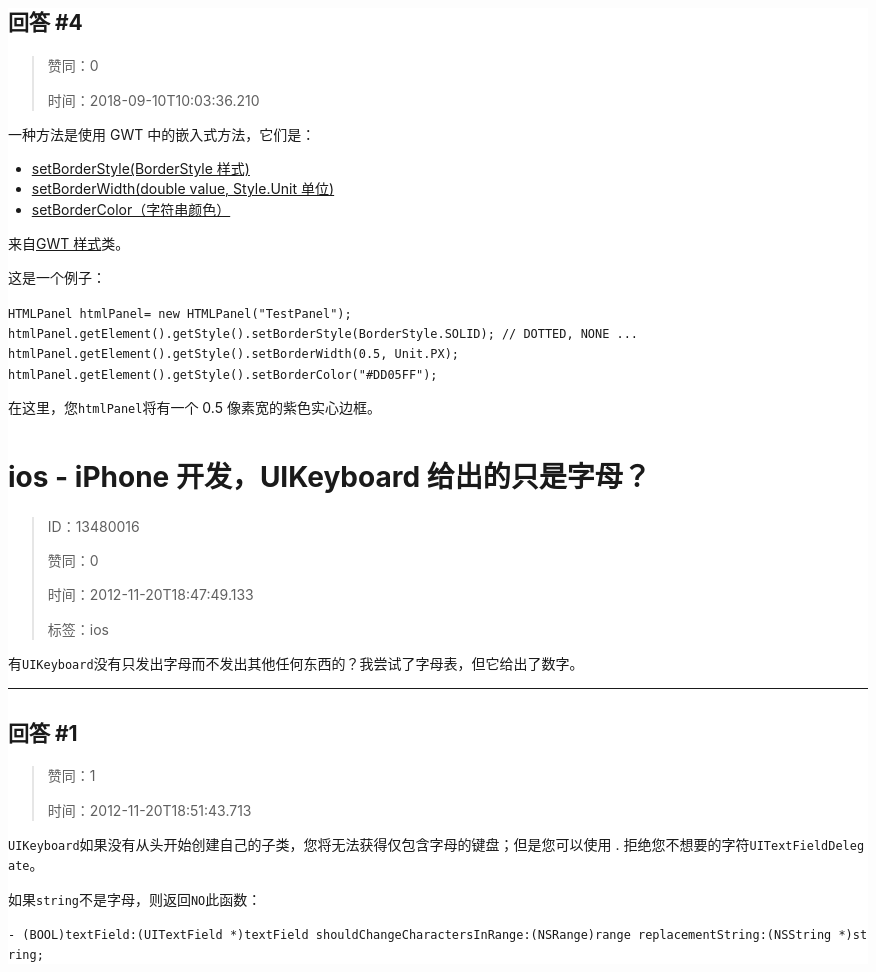 ## 回答 #4

> 赞同：0
> 
> 时间：2018-09-10T10:03:36.210

一种方法是使用 GWT 中的嵌入式方法，它们是：

*   [setBorderStyle(BorderStyle 样式)](http://www.gwtproject.org/javadoc/latest/com/google/gwt/dom/client/Style.html#setBorderStyle-com.google.gwt.dom.client.Style.BorderStyle-)
*   [setBorderWidth(double value, Style.Unit 单位)](http://www.gwtproject.org/javadoc/latest/com/google/gwt/dom/client/Style.html#setBorderWidth-double-com.google.gwt.dom.client.Style.Unit-)
*   [setBorderColor（字符串颜色）](http://www.gwtproject.org/javadoc/latest/com/google/gwt/dom/client/Style.html#setBorderColor-java.lang.String-)

来自[GWT 样式](http://www.gwtproject.org/javadoc/latest/com/google/gwt/dom/client/Style.html)类。

这是一个例子：

```
HTMLPanel htmlPanel= new HTMLPanel("TestPanel");
htmlPanel.getElement().getStyle().setBorderStyle(BorderStyle.SOLID); // DOTTED, NONE ...
htmlPanel.getElement().getStyle().setBorderWidth(0.5, Unit.PX);
htmlPanel.getElement().getStyle().setBorderColor("#DD05FF"); 
```

在这里，您`htmlPanel`将有一个 0.5 像素宽的紫色实心边框。

# ios - iPhone 开发，UIKeyboard 给出的只是字母？

> ID：13480016
> 
> 赞同：0
> 
> 时间：2012-11-20T18:47:49.133
> 
> 标签：ios

有`UIKeyboard`没有只发出字母而不发出其他任何东西的？我尝试了字母表，但它给出了数字。

* * *

## 回答 #1

> 赞同：1
> 
> 时间：2012-11-20T18:51:43.713

`UIKeyboard`如果没有从头开始创建自己的子类，您将无法获得仅包含字母的键盘；但是您可以使用 . 拒绝您不想要的字符`UITextFieldDelegate`。

如果`string`不是字母，则返回`NO`此函数：

```
- (BOOL)textField:(UITextField *)textField shouldChangeCharactersInRange:(NSRange)range replacementString:(NSString *)string; 
```
